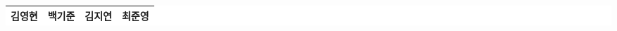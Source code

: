 |                          김영현                           |                           백기준                           |                                 김지연                                  |                           최준영                           |
| :-------------------------------------------------------: | :--------------------------------------------------------: | :---------------------------------------------------------------------: | :--------------------------------------------------------: |